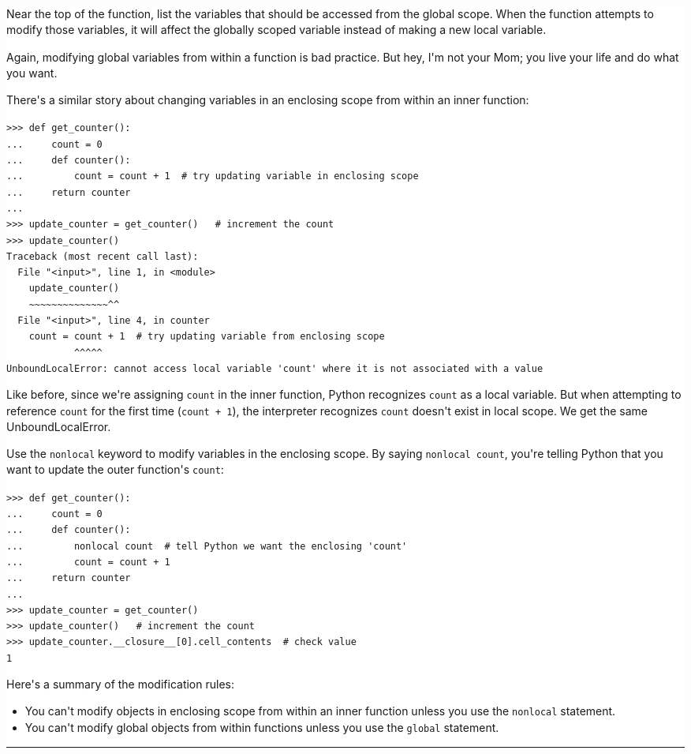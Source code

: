 Near the top of the function, list the variables that should be accessed from the global scope. When the function attempts to modify those variables, it will affect the globally scoped variable instead of making a new local variable.

Again, modifying global variables from within a function is bad practice. But hey, I'm not your Mom; you live your life and do what you want.

There's a similar story about changing variables in an enclosing scope from within an inner function:

```python-console
>>> def get_counter():
...     count = 0
...     def counter():
...         count = count + 1  # try updating variable in enclosing scope
...     return counter
...
>>> update_counter = get_counter()   # increment the count
>>> update_counter()
Traceback (most recent call last):
  File "<input>", line 1, in <module>
    update_counter()
    ~~~~~~~~~~~~~~^^
  File "<input>", line 4, in counter
    count = count + 1  # try updating variable from enclosing scope
            ^^^^^
UnboundLocalError: cannot access local variable 'count' where it is not associated with a value
```

Like before, since we're assigning `count` in the inner function, Python recognizes `count` as a local variable. But when attempting to reference `count` for the first time (`count + 1`), the interpreter recognizes `count` doesn't exist in local scope. We get the same UnboundLocalError. 

Use the `nonlocal` keyword to modify variables in the enclosing scope. By saying `nonlocal count`, you're telling Python that you want to update the outer function's `count`:

```python-console
>>> def get_counter():
...     count = 0
...     def counter():
...         nonlocal count  # tell Python we want the enclosing 'count'
...         count = count + 1
...     return counter
...
>>> update_counter = get_counter()
>>> update_counter()   # increment the count
>>> update_counter.__closure__[0].cell_contents  # check value
1
```

Here's a summary of the modification rules:

- You can't modify objects in enclosing scope from within an inner function unless you use the `nonlocal` statement.
- You can't modify global objects from within functions unless you use the `global` statement.

---